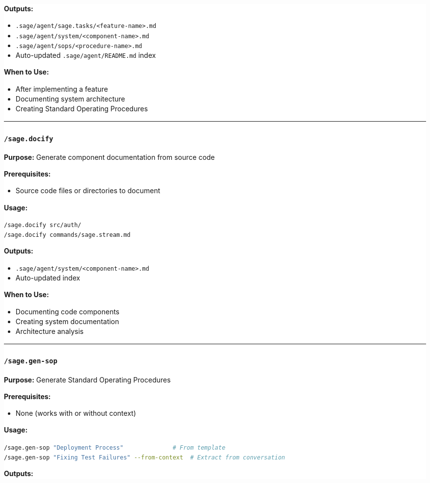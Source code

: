 **Outputs:**

- `.sage/agent/sage.tasks/<feature-name>.md`
- `.sage/agent/system/<component-name>.md`
- `.sage/agent/sops/<procedure-name>.md`
- Auto-updated `.sage/agent/README.md` index

**When to Use:**

- After implementing a feature
- Documenting system architecture
- Creating Standard Operating Procedures

---

### `/sage.docify`

**Purpose:** Generate component documentation from source code

**Prerequisites:**

- Source code files or directories to document

**Usage:**

```bash
/sage.docify src/auth/
/sage.docify commands/sage.stream.md
```

**Outputs:**

- `.sage/agent/system/<component-name>.md`
- Auto-updated index

**When to Use:**

- Documenting code components
- Creating system documentation
- Architecture analysis

---

### `/sage.gen-sop`

**Purpose:** Generate Standard Operating Procedures

**Prerequisites:**

- None (works with or without context)

**Usage:**

```bash
/sage.gen-sop "Deployment Process"              # From template
/sage.gen-sop "Fixing Test Failures" --from-context  # Extract from conversation
```

**Outputs:**
